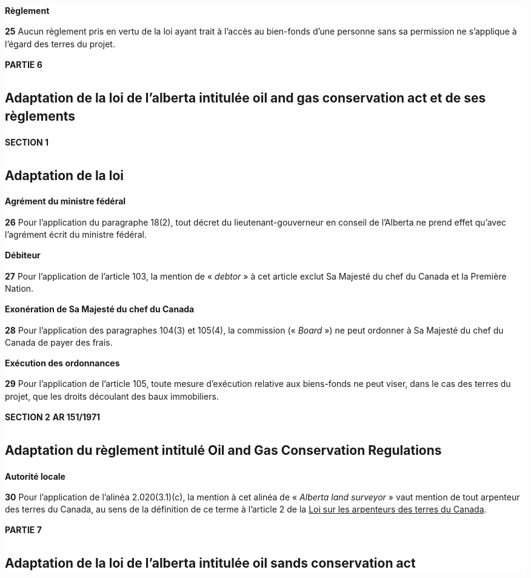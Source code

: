 

**Règlement**

**25** Aucun règlement pris en vertu de la loi ayant trait à l’accès au bien-fonds d’une personne sans sa permission ne s’applique à l’égard des terres du projet.



**PARTIE 6** 
## Adaptation de la loi de l’alberta intitulée oil and gas conservation act et de ses règlements


**SECTION 1** 
## Adaptation de la loi


**Agrément du ministre fédéral**

**26** Pour l’application du paragraphe 18(2), tout décret du lieutenant-gouverneur en conseil de l’Alberta ne prend effet qu’avec l’agrément écrit du ministre fédéral.



**Débiteur**

**27** Pour l’application de l’article 103, la mention de « *debtor* » à cet article exclut Sa Majesté du chef du Canada et la Première Nation.



**Exonération de Sa Majesté du chef du Canada**

**28** Pour l’application des paragraphes 104(3) et 105(4), la commission (« *Board* ») ne peut ordonner à Sa Majesté du chef du Canada de payer des frais.



**Exécution des ordonnances**

**29** Pour l’application de l’article 105, toute mesure d’exécution relative aux biens-fonds ne peut viser, dans le cas des terres du projet, que les droits découlant des baux immobiliers.



**SECTION 2** 
**AR 151/1971**

## Adaptation du règlement intitulé Oil and Gas Conservation Regulations


**Autorité locale**

**30** Pour l’application de l’alinéa 2.020(3.1)(c), la mention à cet alinéa de « *Alberta land surveyor* » vaut mention de tout arpenteur des terres du Canada, au sens de la définition de ce terme à l’article 2 de la [Loi sur les arpenteurs des terres du Canada](/fr/Lois/Lois%20du%20Canada/1998/ch.%2014.md).



**PARTIE 7** 
## Adaptation de la loi de l’alberta intitulée oil sands conservation act
